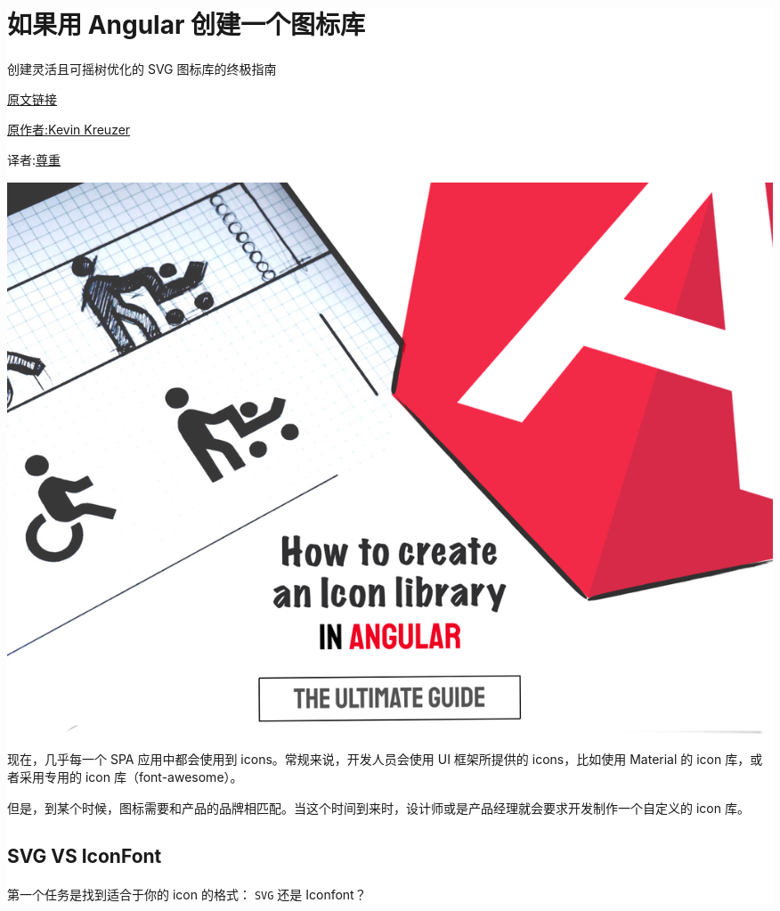 # 如果用 Angular 创建一个图标库

创建灵活且可摇树优化的 SVG 图标库的终极指南

[原文链接](https://medium.com/angular-in-depth/how-to-create-an-icon-library-in-angular-4f8863d95a)

[原作者:Kevin Kreuzer](https://medium.com/@kevinkreuzer?source=post_page-----4f8863d95a----------------------)

译者:[尊重](https://www.zhihu.com/people/yiji-yiben-ming/posts)

![the utimate guide](../assets/angular-185/1.png)

现在，几乎每一个 SPA 应用中都会使用到 icons。常规来说，开发人员会使用 UI 框架所提供的 icons，比如使用 Material 的 icon 库，或者采用专用的 icon 库（font-awesome）。

但是，到某个时候，图标需要和产品的品牌相匹配。当这个时间到来时，设计师或是产品经理就会要求开发制作一个自定义的 icon 库。

## SVG VS IconFont

第一个任务是找到适合于你的 icon 的格式： `SVG` 还是 Iconfont？
